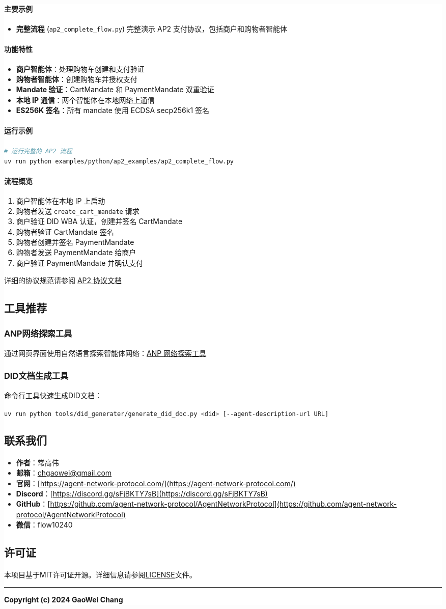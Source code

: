 #### 主要示例
- **完整流程** (`ap2_complete_flow.py`)
  完整演示 AP2 支付协议，包括商户和购物者智能体

#### 功能特性
- **商户智能体**：处理购物车创建和支付验证
- **购物者智能体**：创建购物车并授权支付
- **Mandate 验证**：CartMandate 和 PaymentMandate 双重验证
- **本地 IP 通信**：两个智能体在本地网络上通信
- **ES256K 签名**：所有 mandate 使用 ECDSA secp256k1 签名

#### 运行示例
```bash
# 运行完整的 AP2 流程
uv run python examples/python/ap2_examples/ap2_complete_flow.py
```

#### 流程概览
1. 商户智能体在本地 IP 上启动
2. 购物者发送 `create_cart_mandate` 请求
3. 商户验证 DID WBA 认证，创建并签名 CartMandate
4. 购物者验证 CartMandate 签名
5. 购物者创建并签名 PaymentMandate
6. 购物者发送 PaymentMandate 给商户
7. 商户验证 PaymentMandate 并确认支付

详细的协议规范请参阅 [AP2 协议文档](docs/ap2/ap2-flow.md)

## 工具推荐

### ANP网络探索工具
通过网页界面使用自然语言探索智能体网络：[ANP 网络探索工具](https://service.agent-network-protocol.com/anp-explorer/)

### DID文档生成工具
命令行工具快速生成DID文档：
```bash
uv run python tools/did_generater/generate_did_doc.py <did> [--agent-description-url URL]
```

## 联系我们

- **作者**：常高伟  
- **邮箱**：chgaowei@gmail.com  
- **官网**：[https://agent-network-protocol.com/](https://agent-network-protocol.com/)  
- **Discord**：[https://discord.gg/sFjBKTY7sB](https://discord.gg/sFjBKTY7sB)  
- **GitHub**：[https://github.com/agent-network-protocol/AgentNetworkProtocol](https://github.com/agent-network-protocol/AgentNetworkProtocol)
- **微信**：flow10240

## 许可证

本项目基于MIT许可证开源。详细信息请参阅[LICENSE](LICENSE)文件。

---

**Copyright (c) 2024 GaoWei Chang**
